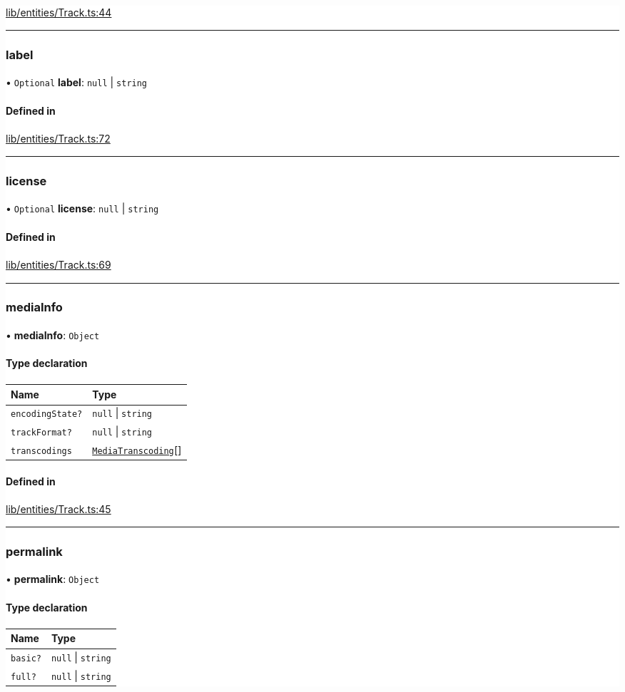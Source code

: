 [lib/entities/Track.ts:44](https://github.com/patrickkfkan/soundcloud-fetch/blob/b88c7ef/src/lib/entities/Track.ts#L44)

___

### label

• `Optional` **label**: ``null`` \| `string`

#### Defined in

[lib/entities/Track.ts:72](https://github.com/patrickkfkan/soundcloud-fetch/blob/b88c7ef/src/lib/entities/Track.ts#L72)

___

### license

• `Optional` **license**: ``null`` \| `string`

#### Defined in

[lib/entities/Track.ts:69](https://github.com/patrickkfkan/soundcloud-fetch/blob/b88c7ef/src/lib/entities/Track.ts#L69)

___

### mediaInfo

• **mediaInfo**: `Object`

#### Type declaration

| Name | Type |
| :------ | :------ |
| `encodingState?` | ``null`` \| `string` |
| `trackFormat?` | ``null`` \| `string` |
| `transcodings` | [`MediaTranscoding`](MediaTranscoding.md)[] |

#### Defined in

[lib/entities/Track.ts:45](https://github.com/patrickkfkan/soundcloud-fetch/blob/b88c7ef/src/lib/entities/Track.ts#L45)

___

### permalink

• **permalink**: `Object`

#### Type declaration

| Name | Type |
| :------ | :------ |
| `basic?` | ``null`` \| `string` |
| `full?` | ``null`` \| `string` |
